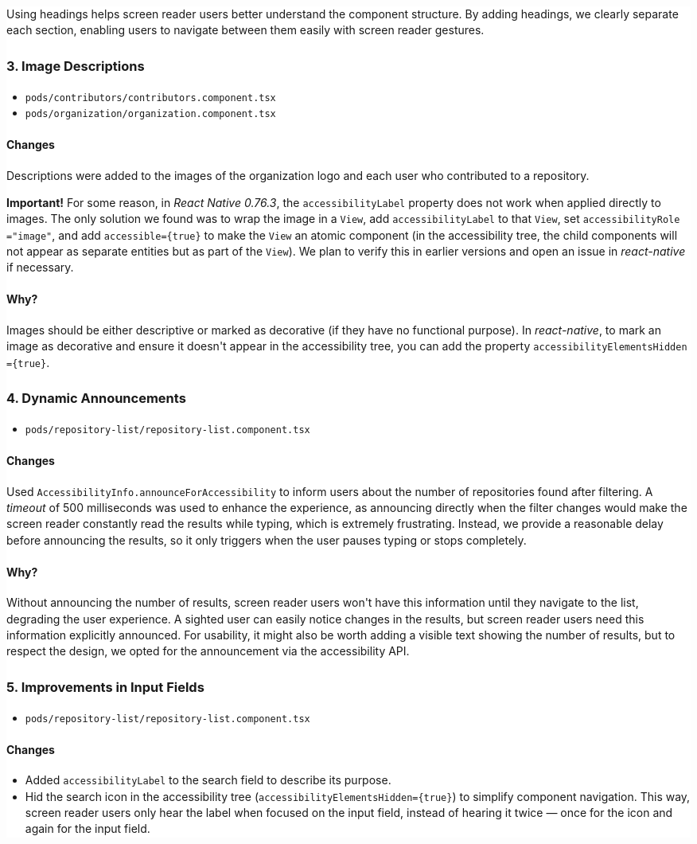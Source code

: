 Using headings helps screen reader users better understand the component structure. By adding headings, we clearly separate each section, enabling users to navigate between them easily with screen reader gestures.

### 3. Image Descriptions

- `pods/contributors/contributors.component.tsx`
- `pods/organization/organization.component.tsx`

#### Changes

Descriptions were added to the images of the organization logo and each user who contributed to a repository.

**Important!** For some reason, in *React Native 0.76.3*, the `accessibilityLabel` property does not work when applied directly to images. The only solution we found was to wrap the image in a `View`, add `accessibilityLabel` to that `View`, set `accessibilityRole="image"`, and add `accessible={true}` to make the `View` an atomic component (in the accessibility tree, the child components will not appear as separate entities but as part of the `View`). We plan to verify this in earlier versions and open an issue in *react-native* if necessary.

#### Why?

Images should be either descriptive or marked as decorative (if they have no functional purpose). In *react-native*, to mark an image as decorative and ensure it doesn't appear in the accessibility tree, you can add the property `accessibilityElementsHidden={true}`.

### 4. Dynamic Announcements

- `pods/repository-list/repository-list.component.tsx`

#### Changes

Used `AccessibilityInfo.announceForAccessibility` to inform users about the number of repositories found after filtering. A *timeout* of 500 milliseconds was used to enhance the experience, as announcing directly when the filter changes would make the screen reader constantly read the results while typing, which is extremely frustrating. Instead, we provide a reasonable delay before announcing the results, so it only triggers when the user pauses typing or stops completely.

#### Why?

Without announcing the number of results, screen reader users won't have this information until they navigate to the list, degrading the user experience. A sighted user can easily notice changes in the results, but screen reader users need this information explicitly announced. For usability, it might also be worth adding a visible text showing the number of results, but to respect the design, we opted for the announcement via the accessibility API.

### 5. Improvements in Input Fields

- `pods/repository-list/repository-list.component.tsx`

#### Changes

- Added `accessibilityLabel` to the search field to describe its purpose.
- Hid the search icon in the accessibility tree (`accessibilityElementsHidden={true}`) to simplify component navigation. This way, screen reader users only hear the label when focused on the input field, instead of hearing it twice — once for the icon and again for the input field.
